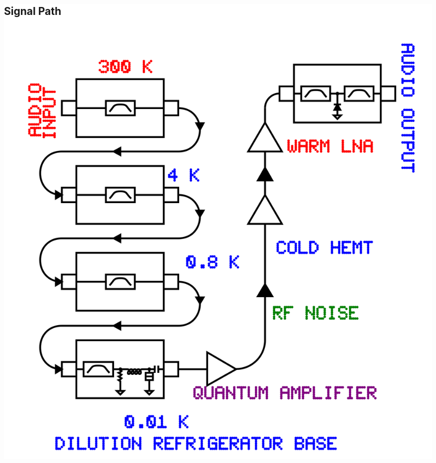 
## Signal Path

![](https://raw.githubusercontent.com/LafeLabs/quantumnoisedotorg/master/trashmagic/whole-system-schematic.svg)
